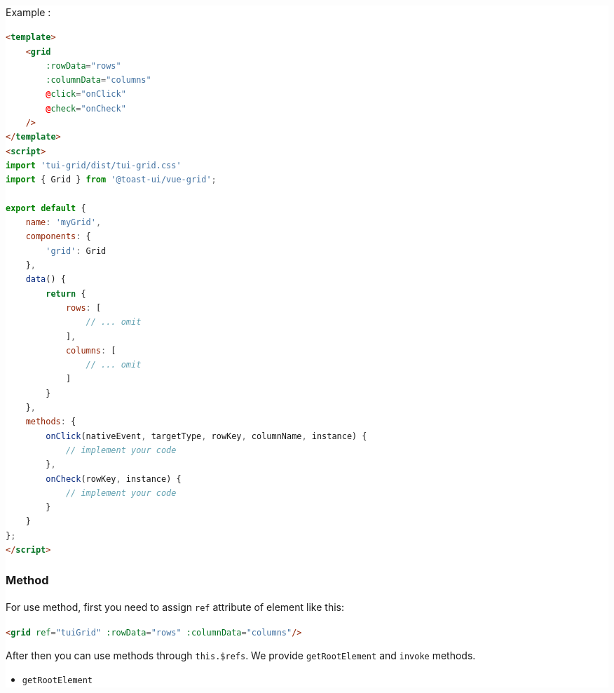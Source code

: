 Example :

```html
<template>
    <grid
        :rowData="rows"
        :columnData="columns"
        @click="onClick"
        @check="onCheck"
    />
</template>
<script>
import 'tui-grid/dist/tui-grid.css'
import { Grid } from '@toast-ui/vue-grid';

export default {
    name: 'myGrid',
    components: {
        'grid': Grid
    },
    data() {
        return {
            rows: [
                // ... omit
            ],
            columns: [ 
                // ... omit
            ]
        }
    },
    methods: {
        onClick(nativeEvent, targetType, rowKey, columnName, instance) {
            // implement your code
        },
        onCheck(rowKey, instance) {
            // implement your code
        }
    }
};
</script>
```

### Method

For use method, first you need to assign `ref` attribute of element like this:

```html
<grid ref="tuiGrid" :rowData="rows" :columnData="columns"/>
```

After then you can use methods through `this.$refs`. We provide `getRootElement` and `invoke` methods.

* `getRootElement`
